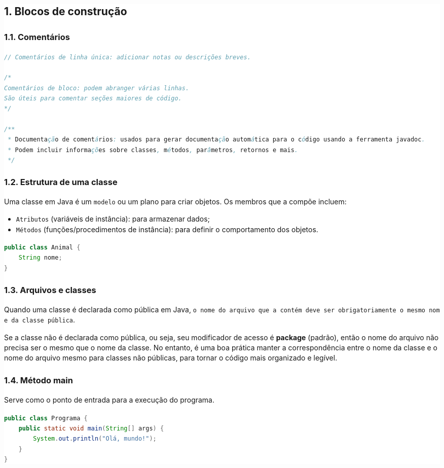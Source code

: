 

## 1. Blocos de construção

### 1.1. Comentários

```java
// Comentários de linha única: adicionar notas ou descrições breves.

/*
Comentários de bloco: podem abranger várias linhas.
São úteis para comentar seções maiores de código.
*/

/**
 * Documentação de comentários: usados para gerar documentação automática para o código usando a ferramenta javadoc.
 * Podem incluir informações sobre classes, métodos, parâmetros, retornos e mais.
 */
```

### 1.2. Estrutura de uma classe

Uma classe em Java é um `modelo` ou um plano para criar objetos. Os membros que a compõe incluem:

- `Atributos` (variáveis de instância): para armazenar dados;
- `Métodos` (funções/procedimentos de instância): para definir o comportamento dos objetos.

```java
public class Animal {
    String nome;
}
```

### 1.3. Arquivos e classes

Quando uma classe é declarada como pública em Java, `o nome do arquivo que a contém deve ser obrigatoriamente o mesmo nome da classe pública`.

Se a classe não é declarada como pública, ou seja, seu modificador de acesso é **package** (padrão), então o nome do arquivo não precisa ser o mesmo que o nome da classe. No entanto, é uma boa prática manter a correspondência entre o nome da classe e o nome do arquivo mesmo para classes não públicas, para tornar o código mais organizado e legível.

### 1.4. Método main

Serve como o ponto de entrada para a execução do programa.

```java
public class Programa {
    public static void main(String[] args) {
        System.out.println("Olá, mundo!");
    }
}
```
